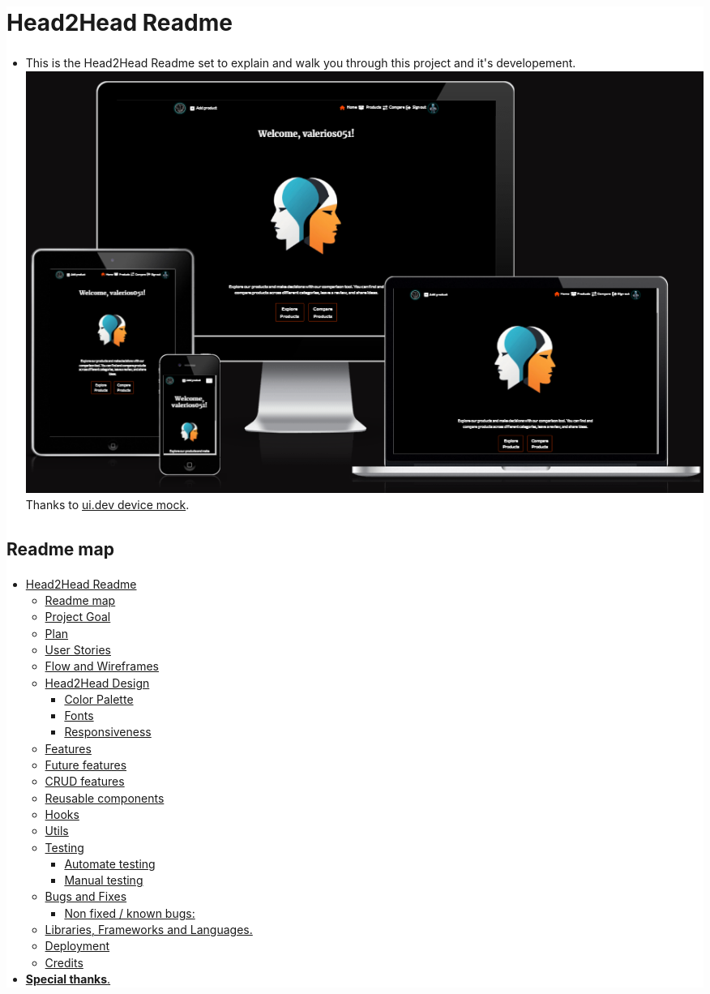 # Head2Head Readme
- This is the Head2Head Readme set to explain and walk you through this project and it's developement.  
 ![Responsive mock home page](/readmeImg/mock.png)
 Thanks to [ui.dev device mock](https://ui.dev/amiresponsive).
## Readme map 
- [Head2Head Readme](#head2head-readme)
  - [Readme map](#readme-map)
  - [Project Goal](#project-goal)
  - [Plan](#plan)
  - [User Stories](#user-stories)
  - [Flow and Wireframes](#flow-and-wireframes)
  - [Head2Head Design](#head2head-design)
    - [Color Palette](#color-palette)
    - [Fonts](#fonts)
    - [Responsiveness](#responsiveness)
  - [Features](#features)
  - [Future features](#future-features)
  - [CRUD features](#crud-features)
  - [Reusable components](#reusable-components)
  - [Hooks](#hooks)
  - [Utils](#utils)
  - [Testing](#testing)
    - [Automate testing](#automate-testing)
    - [Manual testing](#manual-testing)
  - [Bugs and Fixes](#bugs-and-fixes)
    - [Non fixed / known bugs:](#non-fixed--known-bugs)
  - [Libraries, Frameworks and Languages.](#libraries-frameworks-and-languages)
  - [Deployment](#deployment)
  - [Credits](#credits)
- [**Special thanks**.](#special-thanks)
 